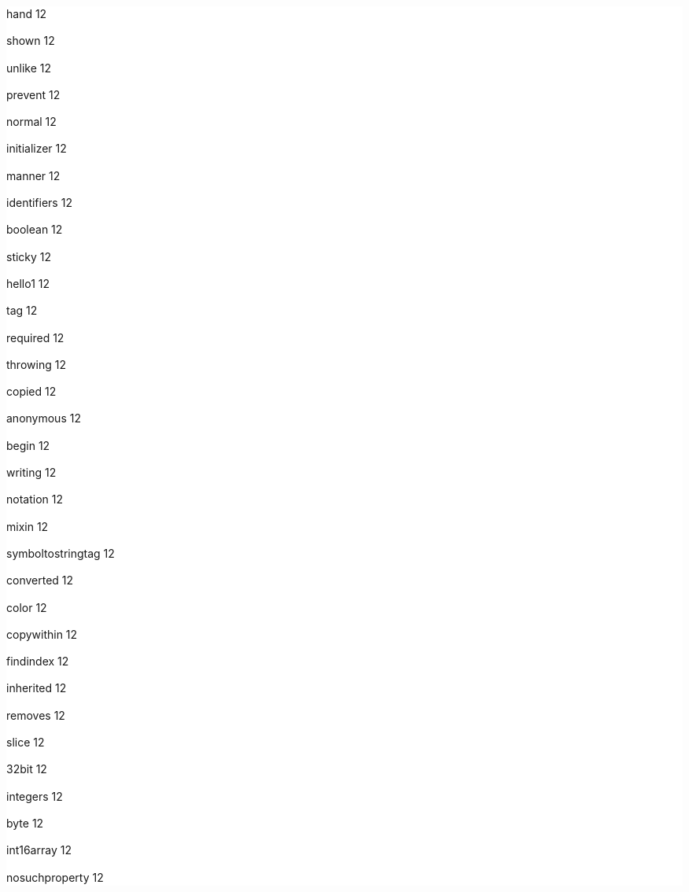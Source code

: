  hand 12 

 shown 12 

 unlike 12 

 prevent 12 

 normal 12 

 initializer 12 

 manner 12 

 identifiers 12 

 boolean 12 

 sticky 12 

 hello1 12 

 tag 12 

 required 12 

 throwing 12 

 copied 12 

 anonymous 12 

 begin 12 

 writing 12 

 notation 12 

 mixin 12 

 symboltostringtag 12 

 converted 12 

 color 12 

 copywithin 12 

 findindex 12 

 inherited 12 

 removes 12 

 slice 12 

 32bit 12 

 integers 12 

 byte 12 

 int16array 12 

 nosuchproperty 12 
